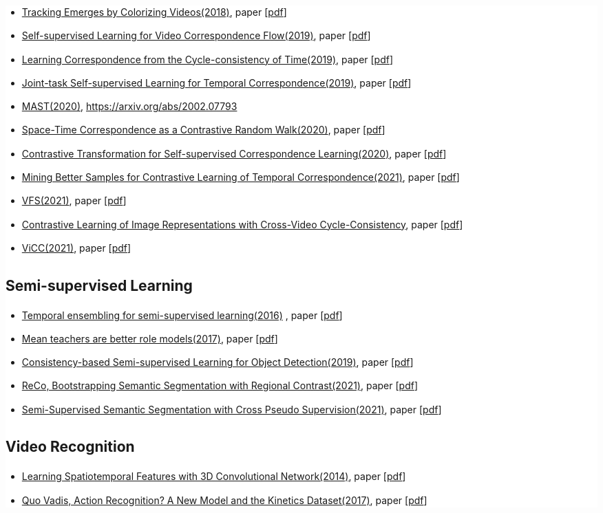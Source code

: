 - [Tracking Emerges by Colorizing Videos(2018)](https://deep-learning-study.tistory.com/830), paper [[pdf](https://arxiv.org/pdf/1806.09594.pdf)]

- [Self-supervised Learning for Video Correspondence Flow(2019)](https://deep-learning-study.tistory.com/832), paper [[pdf](https://arxiv.org/abs/1905.00875)]


- [Learning Correspondence from the Cycle-consistency of Time(2019)](https://deep-learning-study.tistory.com/833), paper [[pdf](https://arxiv.org/abs/1903.07593)]

- [Joint-task Self-supervised Learning for Temporal Correspondence(2019)](https://deep-learning-study.tistory.com/835), paper [[pdf](https://arxiv.org/abs/1909.11895)]

- [MAST(2020)](https://deep-learning-study.tistory.com/836), https://arxiv.org/abs/2002.07793

- [Space-Time Correspondence as a Contrastive Random Walk(2020)](https://deep-learning-study.tistory.com/839), paper [[pdf](https://arxiv.org/abs/2006.14613)]

- [Contrastive Transformation for Self-supervised Correspondence Learning(2020)](https://deep-learning-study.tistory.com/837), paper [[pdf](https://arxiv.org/abs/2012.05057)]

- [Mining Better Samples for Contrastive Learning of Temporal Correspondence(2021)](https://deep-learning-study.tistory.com/840), paper [[pdf](https://openaccess.thecvf.com/content/CVPR2021/html/Jeon_Mining_Better_Samples_for_Contrastive_Learning_of_Temporal_Correspondence_CVPR_2021_paper.html)]

- [VFS(2021)](https://deep-learning-study.tistory.com/841), paper [[pdf](https://arxiv.org/abs/2103.17263)]

- [Contrastive Learning of Image Representations with Cross-Video Cycle-Consistency](https://deep-learning-study.tistory.com/842), paper [[pdf](https://arxiv.org/abs/2105.06463)]

- [ViCC(2021)](https://deep-learning-study.tistory.com/847), paper [[pdf](https://arxiv.org/abs/2106.10137)]


## Semi-supervised Learning

- [Temporal ensembling for semi-supervised learning(2016)](https://deep-learning-study.tistory.com/757) , paper [[pdf](https://arxiv.org/abs/1610.02242)]

- [Mean teachers are better role models(2017)](https://deep-learning-study.tistory.com/758), paper [[pdf](https://arxiv.org/abs/1703.01780)]

- [Consistency-based Semi-supervised Learning for Object Detection(2019)](https://deep-learning-study.tistory.com/735), paper [[pdf](https://papers.nips.cc/paper/2019/hash/d0f4dae80c3d0277922f8371d5827292-Abstract.html)]

- [ReCo, Bootstrapping Semantic Segmentation with Regional Contrast(2021)](https://deep-learning-study.tistory.com/868), paper [[pdf](https://arxiv.org/abs/2104.04465)]

- [Semi-Supervised Semantic Segmentation with Cross Pseudo Supervision(2021)](https://deep-learning-study.tistory.com/948), paper [[pdf](https://arxiv.org/abs/2106.01226)]

## Video Recognition
- [Learning Spatiotemporal Features with 3D Convolutional Network(2014)](https://deep-learning-study.tistory.com/751), paper [[pdf](https://arxiv.org/abs/1412.0767)]

- [Quo Vadis, Action Recognition? A New Model and the Kinetics Dataset(2017)](https://deep-learning-study.tistory.com/756), paper [[pdf](https://arxiv.org/abs/1705.07750)]
